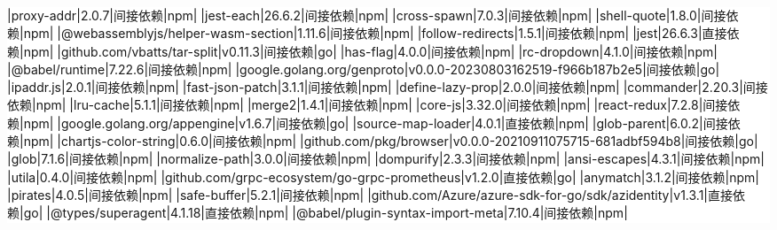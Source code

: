 |proxy-addr|2.0.7|间接依赖|npm|
|jest-each|26.6.2|间接依赖|npm|
|cross-spawn|7.0.3|间接依赖|npm|
|shell-quote|1.8.0|间接依赖|npm|
|@webassemblyjs/helper-wasm-section|1.11.6|间接依赖|npm|
|follow-redirects|1.5.1|间接依赖|npm|
|jest|26.6.3|直接依赖|npm|
|github.com/vbatts/tar-split|v0.11.3|间接依赖|go|
|has-flag|4.0.0|间接依赖|npm|
|rc-dropdown|4.1.0|间接依赖|npm|
|@babel/runtime|7.22.6|间接依赖|npm|
|google.golang.org/genproto|v0.0.0-20230803162519-f966b187b2e5|间接依赖|go|
|ipaddr.js|2.0.1|间接依赖|npm|
|fast-json-patch|3.1.1|间接依赖|npm|
|define-lazy-prop|2.0.0|间接依赖|npm|
|commander|2.20.3|间接依赖|npm|
|lru-cache|5.1.1|间接依赖|npm|
|merge2|1.4.1|间接依赖|npm|
|core-js|3.32.0|间接依赖|npm|
|react-redux|7.2.8|间接依赖|npm|
|google.golang.org/appengine|v1.6.7|间接依赖|go|
|source-map-loader|4.0.1|直接依赖|npm|
|glob-parent|6.0.2|间接依赖|npm|
|chartjs-color-string|0.6.0|间接依赖|npm|
|github.com/pkg/browser|v0.0.0-20210911075715-681adbf594b8|间接依赖|go|
|glob|7.1.6|间接依赖|npm|
|normalize-path|3.0.0|间接依赖|npm|
|dompurify|2.3.3|间接依赖|npm|
|ansi-escapes|4.3.1|间接依赖|npm|
|utila|0.4.0|间接依赖|npm|
|github.com/grpc-ecosystem/go-grpc-prometheus|v1.2.0|直接依赖|go|
|anymatch|3.1.2|间接依赖|npm|
|pirates|4.0.5|间接依赖|npm|
|safe-buffer|5.2.1|间接依赖|npm|
|github.com/Azure/azure-sdk-for-go/sdk/azidentity|v1.3.1|直接依赖|go|
|@types/superagent|4.1.18|直接依赖|npm|
|@babel/plugin-syntax-import-meta|7.10.4|间接依赖|npm|